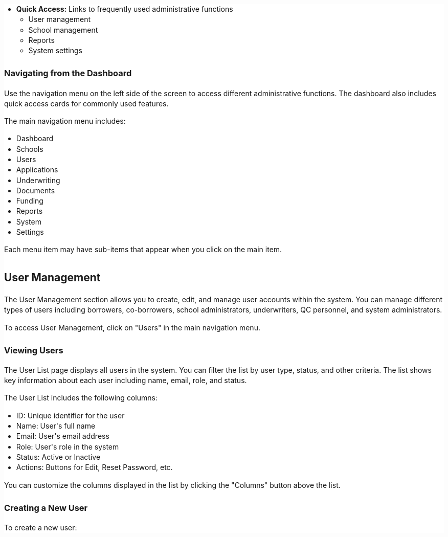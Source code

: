 - **Quick Access:** Links to frequently used administrative functions
  - User management
  - School management
  - Reports
  - System settings

### Navigating from the Dashboard

Use the navigation menu on the left side of the screen to access different administrative functions. The dashboard also includes quick access cards for commonly used features.

The main navigation menu includes:
- Dashboard
- Schools
- Users
- Applications
- Underwriting
- Documents
- Funding
- Reports
- System
- Settings

Each menu item may have sub-items that appear when you click on the main item.

## User Management

The User Management section allows you to create, edit, and manage user accounts within the system. You can manage different types of users including borrowers, co-borrowers, school administrators, underwriters, QC personnel, and system administrators.

To access User Management, click on "Users" in the main navigation menu.

### Viewing Users

The User List page displays all users in the system. You can filter the list by user type, status, and other criteria. The list shows key information about each user including name, email, role, and status.

The User List includes the following columns:
- ID: Unique identifier for the user
- Name: User's full name
- Email: User's email address
- Role: User's role in the system
- Status: Active or Inactive
- Actions: Buttons for Edit, Reset Password, etc.

You can customize the columns displayed in the list by clicking the "Columns" button above the list.

### Creating a New User

To create a new user:
